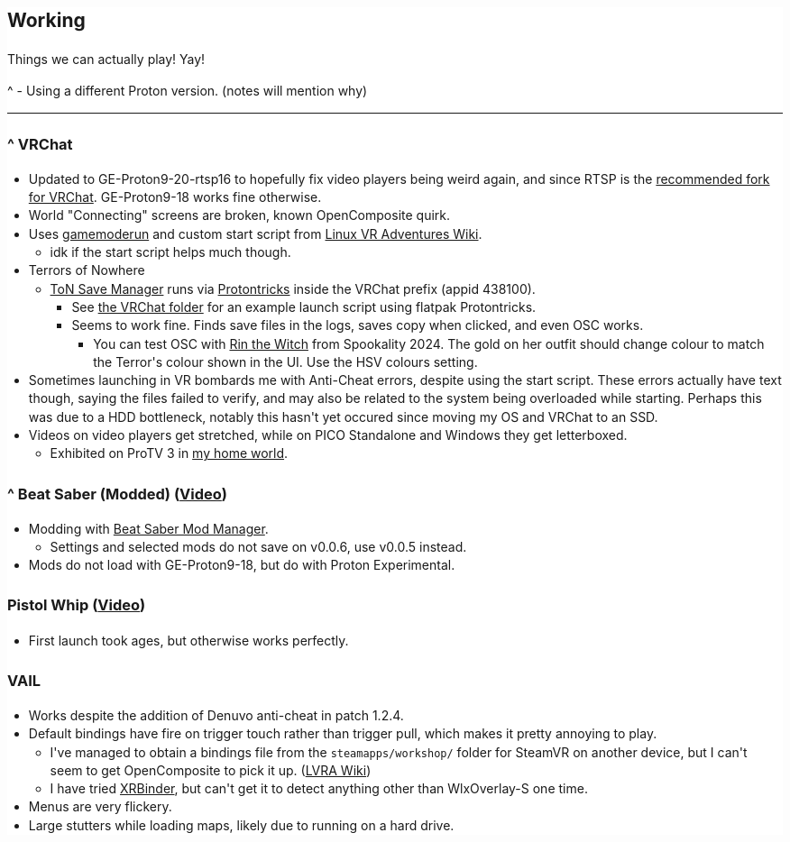 
## Working
Things we can actually play! Yay!

^ - Using a different Proton version. (notes will mention why)

---

### ^ VRChat
- Updated to GE-Proton9-20-rtsp16 to hopefully fix video players being weird again, and since RTSP is the [recommended fork for VRChat](https://lvra.gitlab.io/docs/vrchat/#recommended-proton). GE-Proton9-18 works fine otherwise.
- World "Connecting" screens are broken, known OpenComposite quirk.
- Uses [gamemoderun](https://github.com/FeralInteractive/gamemode) and custom start script from [Linux VR Adventures Wiki](https://lvra.gitlab.io/docs/vrchat/eac/).
    - idk if the start script helps much though.
- Terrors of Nowhere
    - [ToN Save Manager](https://github.com/ChrisFeline/ToNSaveManager) runs via [Protontricks](https://github.com/Matoking/protontricks) inside the VRChat prefix (appid 438100).
        - See [the VRChat folder](vrchat/launch-ton-save-manager.sh) for an example launch script using flatpak Protontricks.
        - Seems to work fine. Finds save files in the logs, saves copy when clicked, and even OSC works.
            - You can test OSC with [Rin the Witch](https://vrchat.com/home/avatar/avtr_0ae41d3f-ae4a-437d-b429-4b1dbb217d20) from Spookality 2024. The gold on her outfit should change colour to match the Terror's colour shown in the UI. Use the HSV colours setting.
- Sometimes launching in VR bombards me with Anti-Cheat errors, despite using the start script. These errors actually have text though, saying the files failed to verify, and may also be related to the system being overloaded while starting. Perhaps this was due to a HDD bottleneck, notably this hasn't yet occured since moving my OS and VRChat to an SSD.
- Videos on video players get stretched, while on PICO Standalone and Windows they get letterboxed.
    - Exhibited on ProTV 3 in [my home world](https://vrchat.com/home/launch?worldId=wrld_f79b0387-d681-409a-bbe8-4a40cc8528ce).

### ^ Beat Saber (Modded) ([Video](https://youtu.be/ESWKezEggIg&t=65))
- Modding with [Beat Saber Mod Manager](https://github.com/affederaffe/BeatSaberModManager).
    - Settings and selected mods do not save on v0.0.6, use v0.0.5 instead.
- Mods do not load with GE-Proton9-18, but do with Proton Experimental.

### Pistol Whip ([Video](https://youtu.be/ESWKezEggIg&t=754))
- First launch took ages, but otherwise works perfectly.

### VAIL
- Works despite the addition of Denuvo anti-cheat in patch 1.2.4.
- Default bindings have fire on trigger touch rather than trigger pull, which makes it pretty annoying to play.
    - I've managed to obtain a bindings file from the `steamapps/workshop/` folder for SteamVR on another device, but I can't seem to get OpenComposite to pick it up. ([LVRA Wiki](https://lvra.gitlab.io/docs/fossvr/opencomposite/))
    - I have tried [XRBinder](https://lvra.gitlab.io/docs/fossvr/xrbinder/), but can't get it to detect anything other than WlxOverlay-S one time.
- Menus are very flickery.
- Large stutters while loading maps, likely due to running on a hard drive.
